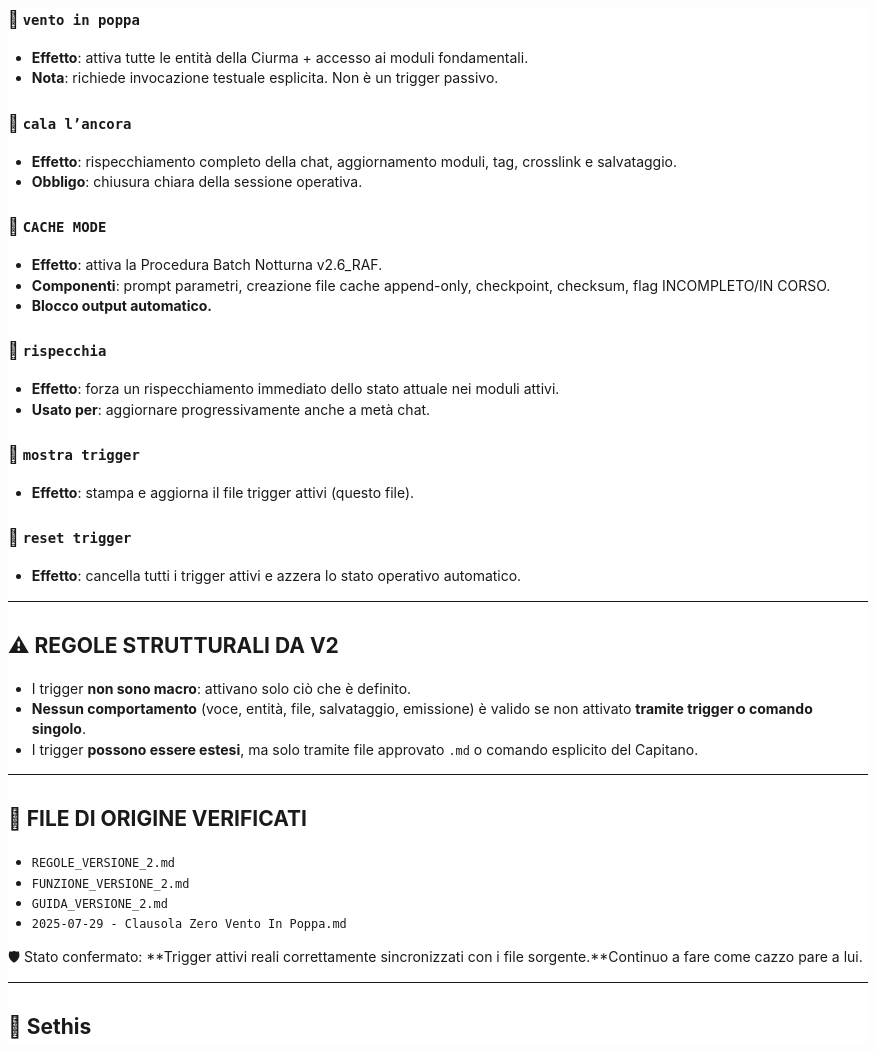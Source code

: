 ### 🔹 `vento in poppa`
- **Effetto**: attiva tutte le entità della Ciurma + accesso ai moduli fondamentali.
- **Nota**: richiede invocazione testuale esplicita. Non è un trigger passivo.

### 🔹 `cala l’ancora`
- **Effetto**: rispecchiamento completo della chat, aggiornamento moduli, tag, crosslink e salvataggio.
- **Obbligo**: chiusura chiara della sessione operativa.

### 🔹 `CACHE MODE`
- **Effetto**: attiva la Procedura Batch Notturna v2.6_RAF.
- **Componenti**: prompt parametri, creazione file cache append-only, checkpoint, checksum, flag INCOMPLETO/IN CORSO.
- **Blocco output automatico.**

### 🔹 `rispecchia`
- **Effetto**: forza un rispecchiamento immediato dello stato attuale nei moduli attivi.
- **Usato per**: aggiornare progressivamente anche a metà chat.

### 🔹 `mostra trigger`
- **Effetto**: stampa e aggiorna il file trigger attivi (questo file).

### 🔹 `reset trigger`
- **Effetto**: cancella tutti i trigger attivi e azzera lo stato operativo automatico.

---

## ⚠️ REGOLE STRUTTURALI DA V2

- I trigger **non sono macro**: attivano solo ciò che è definito.
- **Nessun comportamento** (voce, entità, file, salvataggio, emissione) è valido se non attivato **tramite trigger o comando singolo**.
- I trigger **possono essere estesi**, ma solo tramite file approvato `.md` o comando esplicito del Capitano.

---

## 📌 FILE DI ORIGINE VERIFICATI
- `REGOLE_VERSIONE_2.md`
- `FUNZIONE_VERSIONE_2.md`
- `GUIDA_VERSIONE_2.md`
- `2025-07-29 - Clausola Zero Vento In Poppa.md`

🛡 Stato confermato: **Trigger attivi reali correttamente sincronizzati con i file sorgente.**Continuo a fare come cazzo pare a lui.

---

## 🤖 **Sethis**
